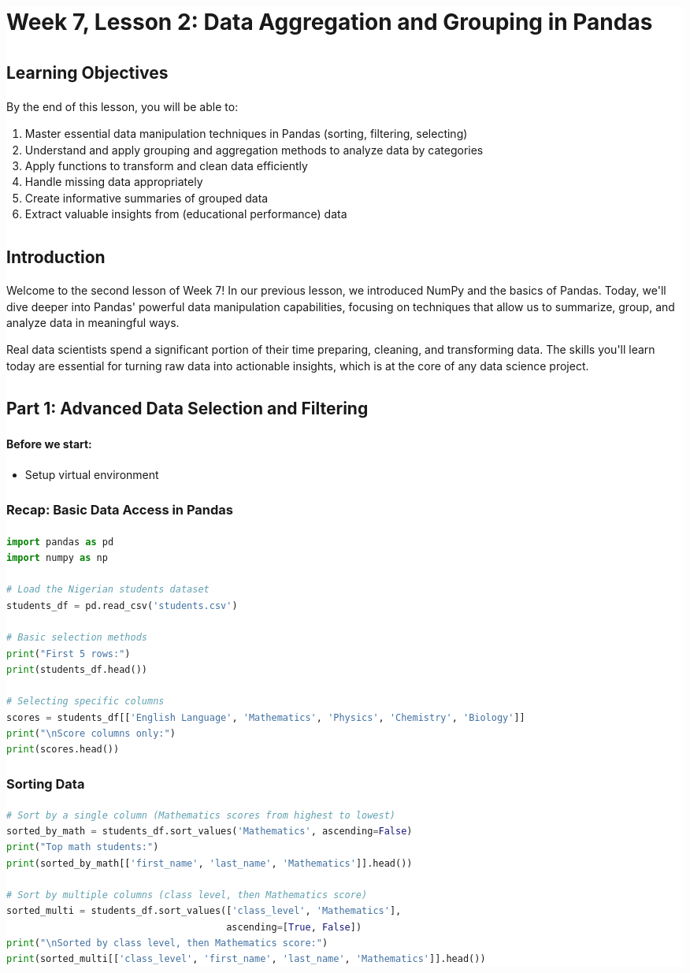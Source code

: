# Week 7, Lesson 2: Data Aggregation and Grouping in Pandas

## Learning Objectives
By the end of this lesson, you will be able to:
1. Master essential data manipulation techniques in Pandas (sorting, filtering, selecting)
2. Understand and apply grouping and aggregation methods to analyze data by categories
3. Apply functions to transform and clean data efficiently
4. Handle missing data appropriately
5. Create informative summaries of grouped data
6. Extract valuable insights from (educational performance) data

## Introduction

Welcome to the second lesson of Week 7! In our previous lesson, we introduced NumPy and the basics of Pandas. Today, we'll dive deeper into Pandas' powerful data manipulation capabilities, focusing on techniques that allow us to summarize, group, and analyze data in meaningful ways.

Real data scientists spend a significant portion of their time preparing, cleaning, and transforming data. The skills you'll learn today are essential for turning raw data into actionable insights, which is at the core of any data science project.

## Part 1: Advanced Data Selection and Filtering

#### Before we start:

 - Setup virtual environment

### Recap: Basic Data Access in Pandas

```python
import pandas as pd
import numpy as np

# Load the Nigerian students dataset
students_df = pd.read_csv('students.csv')

# Basic selection methods
print("First 5 rows:")
print(students_df.head())

# Selecting specific columns
scores = students_df[['English Language', 'Mathematics', 'Physics', 'Chemistry', 'Biology']]
print("\nScore columns only:")
print(scores.head())
```

### Sorting Data

```python
# Sort by a single column (Mathematics scores from highest to lowest)
sorted_by_math = students_df.sort_values('Mathematics', ascending=False)
print("Top math students:")
print(sorted_by_math[['first_name', 'last_name', 'Mathematics']].head())

# Sort by multiple columns (class level, then Mathematics score)
sorted_multi = students_df.sort_values(['class_level', 'Mathematics'], 
                                       ascending=[True, False])
print("\nSorted by class level, then Mathematics score:")
print(sorted_multi[['class_level', 'first_name', 'last_name', 'Mathematics']].head())
```
